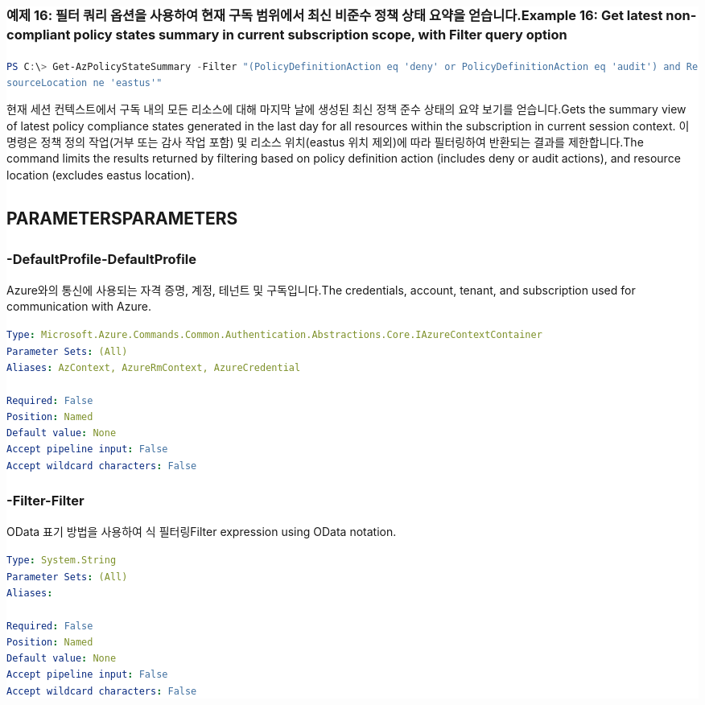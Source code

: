 ### <span data-ttu-id="80acd-148">예제 16: 필터 쿼리 옵션을 사용하여 현재 구독 범위에서 최신 비준수 정책 상태 요약을 얻습니다.</span><span class="sxs-lookup"><span data-stu-id="80acd-148">Example 16: Get latest non-compliant policy states summary in current subscription scope, with Filter query option</span></span>
```powershell
PS C:\> Get-AzPolicyStateSummary -Filter "(PolicyDefinitionAction eq 'deny' or PolicyDefinitionAction eq 'audit') and ResourceLocation ne 'eastus'"
```

<span data-ttu-id="80acd-149">현재 세션 컨텍스트에서 구독 내의 모든 리소스에 대해 마지막 날에 생성된 최신 정책 준수 상태의 요약 보기를 얻습니다.</span><span class="sxs-lookup"><span data-stu-id="80acd-149">Gets the summary view of latest policy compliance states generated in the last day for all resources within the subscription in current session context.</span></span>
<span data-ttu-id="80acd-150">이 명령은 정책 정의 작업(거부 또는 감사 작업 포함) 및 리소스 위치(eastus 위치 제외)에 따라 필터링하여 반환되는 결과를 제한합니다.</span><span class="sxs-lookup"><span data-stu-id="80acd-150">The command limits the results returned by filtering based on policy definition action (includes deny or audit actions), and resource location (excludes eastus location).</span></span>

## <span data-ttu-id="80acd-151">PARAMETERS</span><span class="sxs-lookup"><span data-stu-id="80acd-151">PARAMETERS</span></span>

### <span data-ttu-id="80acd-152">-DefaultProfile</span><span class="sxs-lookup"><span data-stu-id="80acd-152">-DefaultProfile</span></span>
<span data-ttu-id="80acd-153">Azure와의 통신에 사용되는 자격 증명, 계정, 테넌트 및 구독입니다.</span><span class="sxs-lookup"><span data-stu-id="80acd-153">The credentials, account, tenant, and subscription used for communication with Azure.</span></span>

```yaml
Type: Microsoft.Azure.Commands.Common.Authentication.Abstractions.Core.IAzureContextContainer
Parameter Sets: (All)
Aliases: AzContext, AzureRmContext, AzureCredential

Required: False
Position: Named
Default value: None
Accept pipeline input: False
Accept wildcard characters: False
```

### <span data-ttu-id="80acd-154">-Filter</span><span class="sxs-lookup"><span data-stu-id="80acd-154">-Filter</span></span>
<span data-ttu-id="80acd-155">OData 표기 방법을 사용하여 식 필터링</span><span class="sxs-lookup"><span data-stu-id="80acd-155">Filter expression using OData notation.</span></span>

```yaml
Type: System.String
Parameter Sets: (All)
Aliases:

Required: False
Position: Named
Default value: None
Accept pipeline input: False
Accept wildcard characters: False
```
